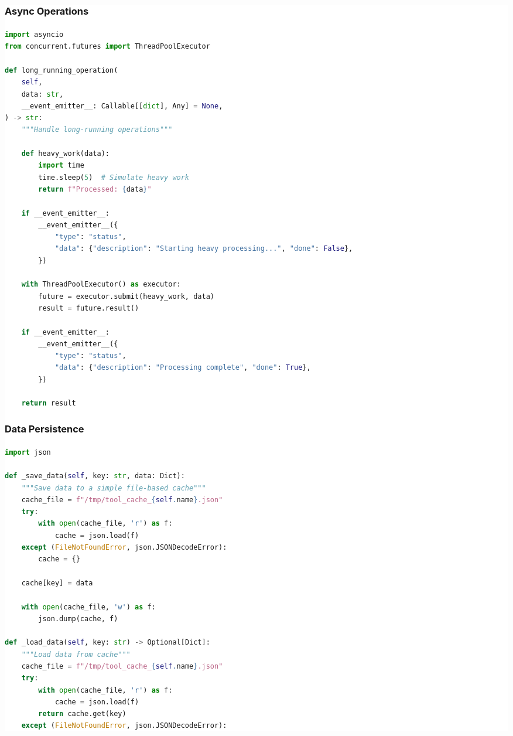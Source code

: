 ### Async Operations

```python
import asyncio
from concurrent.futures import ThreadPoolExecutor

def long_running_operation(
    self,
    data: str,
    __event_emitter__: Callable[[dict], Any] = None,
) -> str:
    """Handle long-running operations"""
    
    def heavy_work(data):
        import time
        time.sleep(5)  # Simulate heavy work
        return f"Processed: {data}"
    
    if __event_emitter__:
        __event_emitter__({
            "type": "status",
            "data": {"description": "Starting heavy processing...", "done": False},
        })
    
    with ThreadPoolExecutor() as executor:
        future = executor.submit(heavy_work, data)
        result = future.result()
    
    if __event_emitter__:
        __event_emitter__({
            "type": "status",
            "data": {"description": "Processing complete", "done": True},
        })
    
    return result
```

### Data Persistence

```python
import json

def _save_data(self, key: str, data: Dict):
    """Save data to a simple file-based cache"""
    cache_file = f"/tmp/tool_cache_{self.name}.json"
    try:
        with open(cache_file, 'r') as f:
            cache = json.load(f)
    except (FileNotFoundError, json.JSONDecodeError):
        cache = {}
    
    cache[key] = data
    
    with open(cache_file, 'w') as f:
        json.dump(cache, f)

def _load_data(self, key: str) -> Optional[Dict]:
    """Load data from cache"""
    cache_file = f"/tmp/tool_cache_{self.name}.json"
    try:
        with open(cache_file, 'r') as f:
            cache = json.load(f)
        return cache.get(key)
    except (FileNotFoundError, json.JSONDecodeError):
```